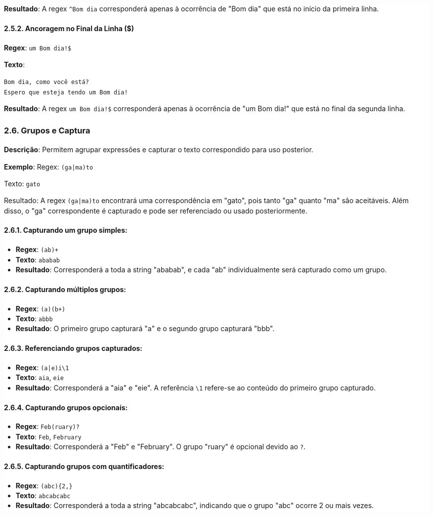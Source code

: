 **Resultado**: A regex `^Bom dia` corresponderá apenas à ocorrência de "Bom dia" que está no início da primeira linha.

#### 2.5.2. Ancoragem no Final da Linha ($)
**Regex**: `um Bom dia!$`

**Texto**: 
```
Bom dia, como você está?
Espero que esteja tendo um Bom dia!
```

**Resultado**: A regex `um Bom dia!$` corresponderá apenas à ocorrência de "um Bom dia!" que está no final da segunda linha.

### 2.6. Grupos e Captura
**Descrição**: Permitem agrupar expressões e capturar o texto correspondido
para uso posterior.

**Exemplo**:
Regex: `(ga|ma)to`

Texto: `gato`

Resultado: A regex `(ga|ma)to` encontrará uma correspondência em "gato", pois
tanto "ga" quanto "ma" são aceitáveis. Além disso, o "ga" correspondente é
capturado e pode ser referenciado ou usado posteriormente.

#### 2.6.1. **Capturando um grupo simples**:
   - **Regex**: `(ab)+`
   - **Texto**: `ababab`
   - **Resultado**: Corresponderá a toda a string "ababab", e cada "ab" individualmente será capturado como um grupo.

#### 2.6.2. **Capturando múltiplos grupos**:
   - **Regex**: `(a)(b+)`
   - **Texto**: `abbb`
   - **Resultado**: O primeiro grupo capturará "a" e o segundo grupo capturará "bbb".

#### 2.6.3. **Referenciando grupos capturados**:
   - **Regex**: `(a|e)i\1`
   - **Texto**: `aia`, `eie`
   - **Resultado**: Corresponderá a "aia" e "eie". A referência `\1` refere-se ao conteúdo do primeiro grupo capturado.

#### 2.6.4. **Capturando grupos opcionais**:
   - **Regex**: `Feb(ruary)?`
   - **Texto**: `Feb`, `February`
   - **Resultado**: Corresponderá a "Feb" e "February". O grupo "ruary" é opcional devido ao `?`.

#### 2.6.5. **Capturando grupos com quantificadores**:
   - **Regex**: `(abc){2,}`
   - **Texto**: `abcabcabc`
   - **Resultado**: Corresponderá a toda a string "abcabcabc", indicando que o grupo "abc" ocorre 2 ou mais vezes.
